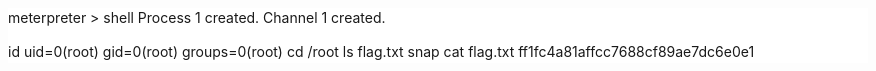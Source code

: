 meterpreter > shell
Process 1 created.
Channel 1 created.

id
uid=0(root) gid=0(root) groups=0(root)
cd /root
ls
flag.txt
snap
cat flag.txt
ff1fc4a81affcc7688cf89ae7dc6e0e1
